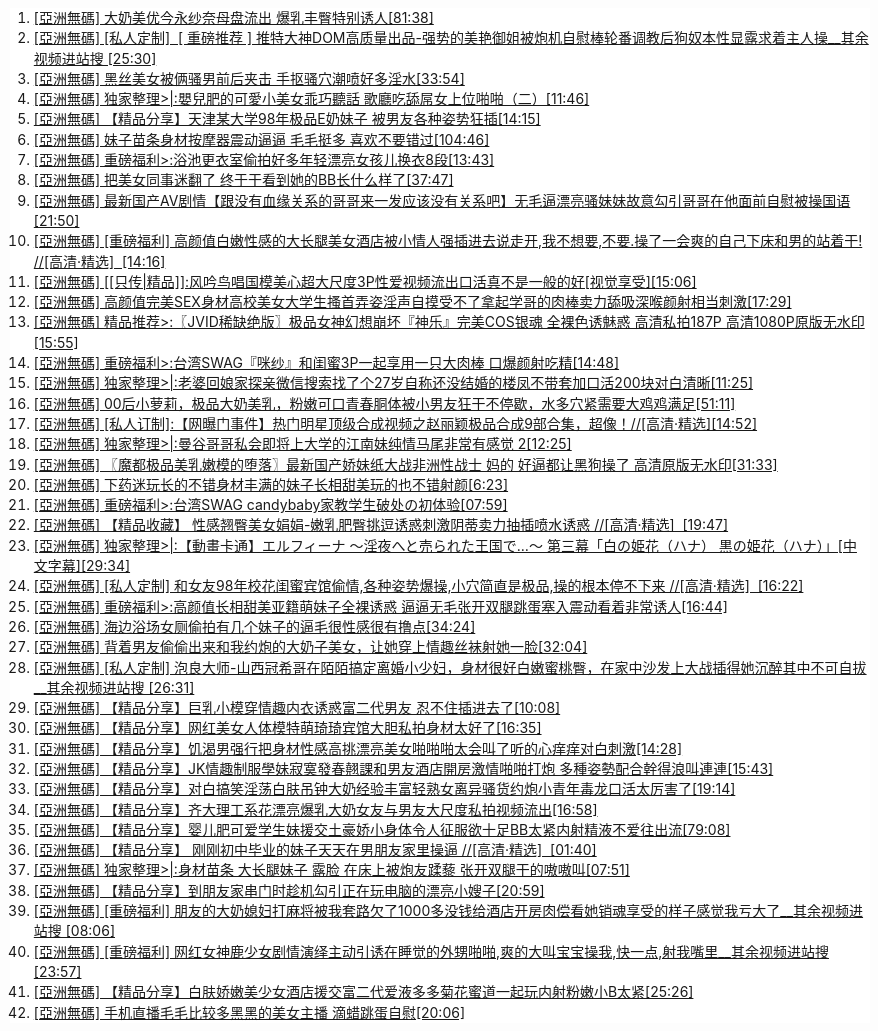 1. [ [亞洲無碼] 大奶美优今永纱奈母盘流出 爆乳丰臀特别诱人[81:38] ]( https://kkembed.kdwshell.com/embed/76935)
1. [ [亞洲無碼] [私人定制]&nbsp; [ 重磅推荐 ] 推特大神DOM高质量出品-强势的美艳御姐被炮机自慰棒轮番调教后狗奴本性显露求着主人操__其余视频进站搜 [25:30] ]( https://baiduyunkan.com/embed/21322425547a26fdac77559f1322c5a4447a9?id=474)
1. [ [亞洲無碼] 黑丝美女被俩骚男前后夹击 手抠骚穴潮喷好多淫水[33:54] ]( https://kkembed.kdwshell.com/embed/76954)
1. [ [亞洲無碼] 独家整理&gt;|:嬰兒肥的可愛小美女乖巧聽話 歌廳吃舔屌女上位啪啪（二）[11:46] ]( https://ppx241.com/embed/21386)
1. [ [亞洲無碼] 【精品分享】天津某大学98年极品E奶妹子 被男友各种姿势狂插[14:15] ]( https://www.888dav.com/vod/184767/)
1. [ [亞洲無碼] 妹子苗条身材按摩器震动逼逼 毛毛挺多 喜欢不要错过[104:46] ]( https://kkembed.kdwshell.com/embed/76949)
1. [ [亞洲無碼] 重磅福利&gt;:浴池更衣室偷拍好多年轻漂亮女孩儿换衣8段[13:43] ]( https://hctv24.xyz/embed/11811)
1. [ [亞洲無碼] 把美女同事迷翻了 终于干看到她的BB长什么样了[37:47] ]( https://www.99a75.com/embed/126228)
1. [ [亞洲無碼] 最新国产AV剧情【跟没有血缘关系的哥哥来一发应该没有关系吧】无毛逼漂亮骚妹妹故意勾引哥哥在他面前自慰被操国语[21:50] ]( http://111.thumbfox.com/embed/225915/)
1. [ [亞洲無碼] [重磅福利] 高颜值白嫩性感的大长腿美女酒店被小情人强插进去说走开,我不想要,不要.操了一会爽的自己下床和男的站着干! //[高清·精选]&nbsp; [14:16] ]( https://baiduyunkan.com/embed/21322f861c066aeea1b6dc2fb4b9748ebe472?id=6903)
1. [ [亞洲無碼] [[只传|精品]]:风吟鸟唱国模美心超大尺度3P性爱视频流出口活真不是一般的好[视觉享受][15:06] ]( https://yaoshe148.com/embed/24182)
1. [ [亞洲無碼] 高颜值完美SEX身材高校美女大学生搔首弄姿淫声自摸受不了拿起学哥的肉棒卖力舔吸深喉颜射相当刺激[17:29] ]( http://111.thumbfox.com/embed/225916/)
1. [ [亞洲無碼] 精品推荐&gt;:〖JVID稀缺绝版〗极品女神幻想崩坏『神乐』完美COS银魂 全裸色诱魅惑 高清私拍187P 高清1080P原版无水印[15:55] ]( https://xxhu89.com/embed/14990)
1. [ [亞洲無碼] 重磅福利&gt;:台湾SWAG『咪纱』和闺蜜3P一起享用一只大肉棒 口爆颜射吃精[14:48] ]( https://hctv24.xyz/embed/7224)
1. [ [亞洲無碼] 独家整理&gt;|:老婆回娘家探亲微信搜索找了个27岁自称还没结婚的楼凤不带套加口活200块对白清晰[11:25] ]( https://ppx241.com/embed/20639)
1. [ [亞洲無碼] 00后小萝莉，极品大奶美乳，粉嫩可口青春胴体被小男友狂干不停歇，水多穴紧需要大鸡鸡满足[51:11] ]( http://111.thumbfox.com/embed/225911/)
1. [ [亞洲無碼] [私人订制]:【网曝门事件】热门明星顶级合成视频之赵丽颖极品合成9部合集，超像！//[高清·精选][14:52] ]( https://yuese124.com/embed/7352)
1. [ [亞洲無碼] 独家整理&gt;|:曼谷哥哥私会即将上大学的江南妹纯情马尾非常有感觉 2[12:25] ]( https://ppx241.com/embed/5115)
1. [ [亞洲無碼] 〖魔都极品美乳嫩模的堕落〗最新国产娇妹纸大战非洲性战士 妈的 好逼都让黑狗操了 高清原版无水印[31:33] ]( http://111.thumbfox.com/embed/225914/)
1. [ [亞洲無碼] 下药迷玩长的不错身材丰满的妹子长相甜美玩的也不错射颜[6:23] ]( https://www.99a75.com/embed/126230)
1. [ [亞洲無碼] 重磅福利&gt;:台湾SWAG candybaby家教学生破处の初体验[07:59] ]( https://jjd12.xyz/embed/23633)
1. [ [亞洲無碼] 【精品收藏】 性感翘臀美女娟娟-嫩乳肥臀挑逗诱惑刺激阴蒂卖力抽插喷水诱惑 //[高清·精选]&nbsp; [19:47] ]( https://baiduyunkan.com/embed/21322214e2b76cddcfc2632d5ea60b0a49a04?id=3160)
1. [ [亞洲無碼] 独家整理&gt;|:【動畫卡通】エルフィーナ ～淫夜へと売られた王国で…～ 第三幕「白の姫花（ハナ） 黒の姫花（ハナ）」[中文字幕][29:34] ]( https://ppx241.com/embed/13754)
1. [ [亞洲無碼] [私人定制] 和女友98年校花闺蜜宾馆偷情,各种姿势爆操,小穴简直是极品,操的根本停不下来 //[高清·精选]&nbsp; [16:22] ]( https://baiduyunkan.com/embed/2132287e6ed43faae0a42468fd2f6650561ae?id=1985)
1. [ [亞洲無碼] 重磅福利&gt;:高颜值长相甜美亚籍萌妹子全裸诱惑 逼逼无毛张开双腿跳蛋塞入震动看着非常诱人[16:44] ]( https://hctv24.xyz/embed/7687)
1. [ [亞洲無碼] 海边浴场女厕偷拍有几个妹子的逼毛很性感很有撸点[34:24] ]( https://www.99a75.com/embed/126227)
1. [ [亞洲無碼] 背着男友偷偷出来和我约炮的大奶子美女，让她穿上情趣丝袜射她一脸[32:04] ]( http://333.thumbfox.com/embed/14652/)
1. [ [亞洲無碼] [私人定制] 泡良大师-山西冠希哥在陌陌搞定离婚小少妇，身材很好白嫩蜜桃臀，在家中沙发上大战插得她沉醉其中不可自拔__其余视频进站搜 [26:31] ]( https://baiduyunkan.com/embed/21322869ff9981b8ff2514fa0ec5aca6b4dcf?id=4517)
1. [ [亞洲無碼] 【精品分享】巨乳小模穿情趣内衣诱惑富二代男友 忍不住插进去了[10:08] ]( https://www.888dav.com/vod/184776/)
1. [ [亞洲無碼] 【精品分享】网红美女人体模特萌琦琦宾馆大胆私拍身材太好了[16:35] ]( https://oose039.com/play/video.php?id=53)
1. [ [亞洲無碼] 【精品分享】饥渴男强行把身材性感高挑漂亮美女啪啪啪太会叫了听的心痒痒对白刺激[14:28] ]( https://oose039.com/play/video.php?id=52)
1. [ [亞洲無碼] 【精品分享】JK情趣制服學妹寂寞發春翹課和男友酒店開房激情啪啪打炮 多種姿勢配合幹得浪叫連連[15:43] ]( https://oose039.com/play/video.php?id=47)
1. [ [亞洲無碼] 【精品分享】对白搞笑淫荡白肤吊钟大奶经验丰富轻熟女离异骚货约炮小青年毒龙口活太厉害了[19:14] ]( https://oose039.com/play/video.php?id=51)
1. [ [亞洲無碼] 【精品分享】齐大理工系花漂亮爆乳大奶女友与男友大尺度私拍视频流出[16:58] ]( https://oose039.com/play/video.php?id=64)
1. [ [亞洲無碼] 【精品分享】婴儿肥可爱学生妹援交土豪娇小身体令人征服欲十足BB太紧内射精液不爱往出流[79:08] ]( https://oose039.com/play/video.php?id=43)
1. [ [亞洲無碼] 【精品分享】 刚刚初中毕业的妹子天天在男朋友家里操逼 //[高清·精选]&nbsp; [01:40] ]( https://baiduyunkan.com/embed/21322dff5391cf9e72305a6887aec0d34b415?id=1732)
1. [ [亞洲無碼] 独家整理&gt;|:身材苗条 大长腿妹子 露脸 在床上被炮友蹂藜 张开双腿干的嗷嗷叫[07:51] ]( https://ppx241.com/embed/49485)
1. [ [亞洲無碼] 【精品分享】到朋友家串门时趁机勾引正在玩电脑的漂亮小嫂子[20:59] ]( https://www.888dav.com/vod/184793/)
1. [ [亞洲無碼] [重磅福利] 朋友的大奶媳妇打麻将被我套路欠了1000多没钱给酒店开房肉偿看她销魂享受的样子感觉我亏大了__其余视频进站搜 [08:06] ]( https://baiduyunkan.com/embed/21322f49a06a7f7acf0998e907f418f7b763b?id=4089)
1. [ [亞洲無碼] [重磅福利] 网红女神鹿少女剧情演绎主动引诱在睡觉的外甥啪啪,爽的大叫宝宝操我,快一点,射我嘴里__其余视频进站搜 [23:57] ]( https://baiduyunkan.com/embed/213220f7cac883c0647742d1ca42e38e38417?id=5512)
1. [ [亞洲無碼] 【精品分享】白肤娇嫩美少女酒店援交富二代爱液多多菊花蜜道一起玩内射粉嫩小B太紧[25:26] ]( https://oose039.com/play/video.php?id=42)
1. [ [亞洲無碼] 手机直播毛毛比较多黑黑的美女主播 滴蜡跳蛋自慰[20:06] ]( https://kkembed.kdwshell.com/embed/76967)